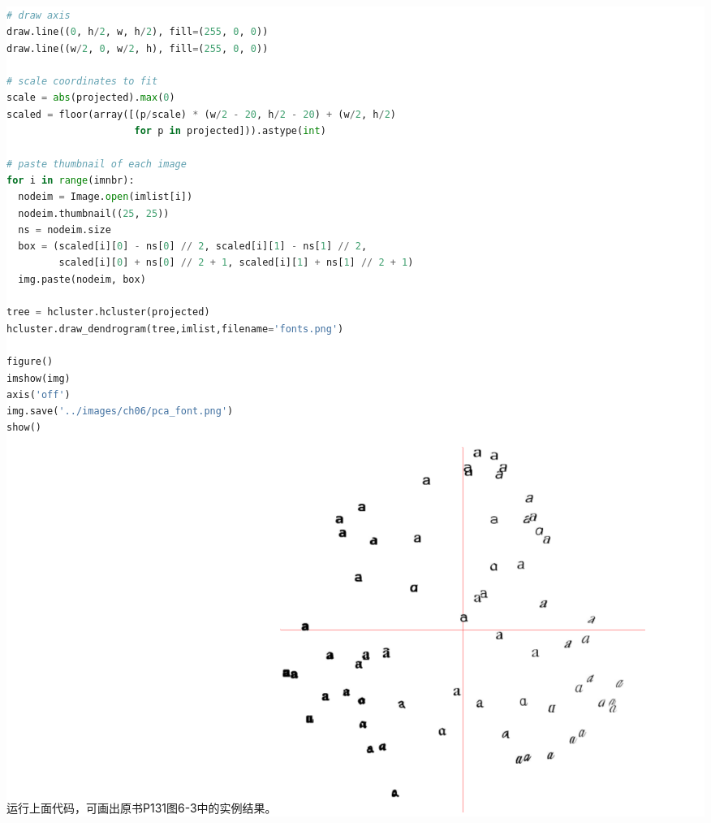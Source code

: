 ```python
# draw axis
draw.line((0, h/2, w, h/2), fill=(255, 0, 0))
draw.line((w/2, 0, w/2, h), fill=(255, 0, 0))

# scale coordinates to fit
scale = abs(projected).max(0)
scaled = floor(array([(p/scale) * (w/2 - 20, h/2 - 20) + (w/2, h/2)
                      for p in projected])).astype(int)

# paste thumbnail of each image
for i in range(imnbr):
  nodeim = Image.open(imlist[i])
  nodeim.thumbnail((25, 25))
  ns = nodeim.size
  box = (scaled[i][0] - ns[0] // 2, scaled[i][1] - ns[1] // 2,
         scaled[i][0] + ns[0] // 2 + 1, scaled[i][1] + ns[1] // 2 + 1)
  img.paste(nodeim, box)

tree = hcluster.hcluster(projected)
hcluster.draw_dendrogram(tree,imlist,filename='fonts.png')

figure()
imshow(img)
axis('off')
img.save('../images/ch06/pca_font.png')
show()

```
运行上面代码，可画出原书P131图6-3中的实例结果。
![ch06_fig63_kmeans_project_images](assets/images/figures/ch06/ch06_fig63_kmeans_project_images.png)

